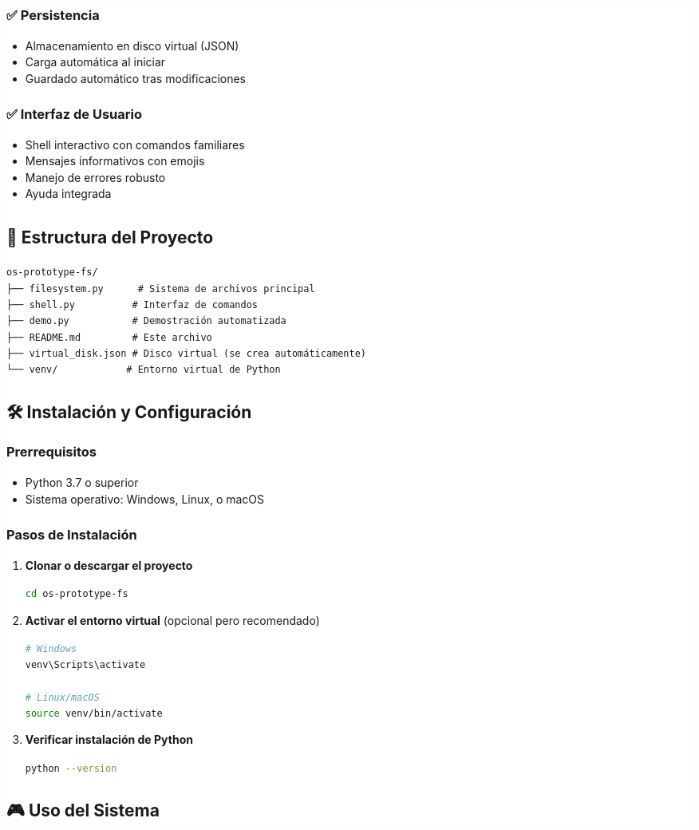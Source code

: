 ### ✅ Persistencia
- Almacenamiento en disco virtual (JSON)
- Carga automática al iniciar
- Guardado automático tras modificaciones

### ✅ Interfaz de Usuario
- Shell interactivo con comandos familiares
- Mensajes informativos con emojis
- Manejo de errores robusto
- Ayuda integrada

## 📁 Estructura del Proyecto

```
os-prototype-fs/
├── filesystem.py      # Sistema de archivos principal
├── shell.py          # Interfaz de comandos
├── demo.py           # Demostración automatizada
├── README.md         # Este archivo
├── virtual_disk.json # Disco virtual (se crea automáticamente)
└── venv/            # Entorno virtual de Python
```

## 🛠️ Instalación y Configuración

### Prerrequisitos
- Python 3.7 o superior
- Sistema operativo: Windows, Linux, o macOS

### Pasos de Instalación

1. **Clonar o descargar el proyecto**
   ```bash
   cd os-prototype-fs
   ```

2. **Activar el entorno virtual** (opcional pero recomendado)
   ```bash
   # Windows
   venv\Scripts\activate
   
   # Linux/macOS
   source venv/bin/activate
   ```

3. **Verificar instalación de Python**
   ```bash
   python --version
   ```

## 🎮 Uso del Sistema
